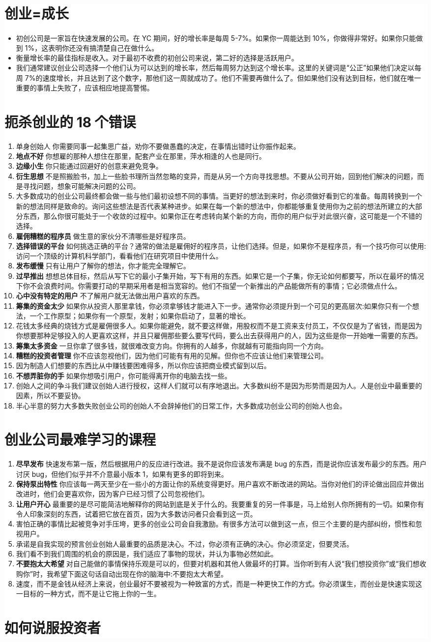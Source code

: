 # 创业=成长

*   初创公司是一家旨在快速发展的公司。在 YC 期间，好的增长率是每周 5-7%。如果你一周能达到 10%，你做得非常好。如果你只能做到 1%，这表明你还没有搞清楚自己在做什么。
*   衡量增长率的最佳指标是收入。对于最初不收费的初创公司来说，第二好的选择是活跃用户。
*   我们通常建议创业公司选择一个他们认为可以达到的增长率，然后每周努力达到这个增长率。这里的关键词是“公正”如果他们决定以每周 7%的速度增长，并且达到了这个数字，那他们这一周就成功了。他们不需要再做什么了。但如果他们没有达到目标，他们就在唯一重要的事情上失败了，应该相应地提高警惕。

# 扼杀创业的 18 个错误

1.  单身创始人
    你需要同事一起集思广益，劝你不要做愚蠢的决定，在事情出错时让你振作起来。
2.  **地点不好** 你想雇的那种人想住在那里，配套产业在那里，萍水相逢的人也是同行。
3.  **边缘小生** 你只能通过回避好的创意来避免竞争。
4.  **衍生思想** 不是照搬脸书，加上一些脸书理所当然忽略的变异，而是从另一个方向寻找思想。不要从公司开始，回到他们解决的问题，而是寻找问题，想象可能解决问题的公司。
5.  大多数成功的创业公司最终都会做一些与他们最初设想不同的事情。当更好的想法到来时，你必须做好看到它的准备。每周转换到一个新的想法同样是致命的。询问这些想法是否代表某种进步。如果在每一个新的想法中，你都能够重复使用你为之前的想法所建立的大部分东西，那么你很可能处于一个收敛的过程中。如果你正在考虑转向某个新的方向，而你的用户似乎对此很兴奋，这可能是一个不错的选择。
6.  **雇佣糟糕的程序员** 做生意的家伙分不清哪些是好程序员。
7.  **选择错误的平台** 如何挑选正确的平台？通常的做法是雇佣好的程序员，让他们选择。但是，如果你不是程序员，有一个技巧你可以使用:访问一个顶级的计算机科学部门，看看他们在研究项目中使用什么。
8.  **发布缓慢** 只有让用户了解你的想法，你才能完全理解它。
9.  **过早推出** 想想总体目标，然后从写下它的最小子集开始，写下有用的东西。如果它是一个子集，你无论如何都要写，所以在最坏的情况下你不会浪费时间。你需要打动的早期采用者是相当宽容的。他们不指望一个新推出的产品能做所有的事情；它必须做点什么。
10.  **心中没有特定的用户** 不了解用户就无法做出用户喜欢的东西。
11.  **筹集的资金太少** 如果你从投资人那里拿钱，你必须拿够钱才能进入下一步。通常你必须提升到一个可见的更高层次:如果你只有一个想法，一个工作原型；如果你有一个原型，发射；如果你启动了，显著的增长。
12.  花钱太多经典的烧钱方式是雇佣很多人。如果你能避免，就不要这样做，用股权而不是工资来支付员工，不仅仅是为了省钱，而是因为你想要那种足够投入的人更喜欢这样，并且只雇佣那些要么要写代码，要么出去获得用户的人，因为这些是你一开始唯一需要的东西。
13.  **筹集太多资金** 一旦你拿了很多钱，就很难改变方向。你拥有的人越多，你就越有可能指向同一个方向。
14.  **糟糕的投资者管理** 你不应该忽视他们，因为他们可能有有用的见解。但你也不应该让他们来管理公司。
15.  因为制造人们想要的东西比从中赚钱要困难得多，所以你应该把商业模式留到以后。
16.  **不想弄脏你的手** 如果你想吸引用户，你可能得离开你的电脑去找一些。
17.  创始人之间的争斗我们建议创始人进行授权，这样人们就可以有序地退出。大多数纠纷不是因为形势而是因为人。人是创业中最重要的因素，所以不要妥协。
18.  半心半意的努力大多数失败创业公司的创始人不会辞掉他们的日常工作，大多数成功创业公司的创始人也会。

# 创业公司最难学习的课程

1.  **尽早发布**
    快速发布第一版，然后根据用户的反应进行改进。我不是说你应该发布满是 bug 的东西，而是说你应该发布最少的东西。用户讨厌 bug，但他们似乎并不介意最小版本 1，如果有更多的即将到来。
2.  **保持泵出特性** 你应该每一两天至少在一些小的方面让你的系统变得更好。用户喜欢不断改进的网站。当你对他们的评论做出回应并做出改进时，他们会更喜欢你，因为客户已经习惯了公司忽视他们。
3.  **让用户开心** 最重要的是尽可能简洁地解释你的网站到底是关于什么的。我要重复的另一件事是，马上给别人你所拥有的一切。如果你有令人印象深刻的东西，试着把它放在首页，因为大多数访问者只会看到这一页。
4.  害怕正确的事情比起被竞争对手压垮，更多的创业公司会自我激励。有很多方法可以做到这一点，但三个主要的是内部纠纷，惯性和忽视用户。
5.  承诺是自我实现的预言创业创始人最重要的品质是决心。不过，你必须有正确的决心。你必须坚定，但要灵活。
6.  我们看不到我们周围的机会的原因是，我们适应了事物的现状，并认为事物必然如此。
7.  **不要抱太大希望** 对自己能做的事情保持乐观是可以的，但要对机器和其他人做最坏的打算。当你听到有人说“我们想投资你”或“我们想收购你”时，我希望下面这句话自动出现在你的脑海中:不要抱太大希望。
8.  速度，而不是金钱从经济上来说，创业最好不要被视为一种致富的方式，而是一种更快工作的方式。你必须谋生，而创业是快速实现这一目标的一种方式，而不是让它拖上你的一生。

# 如何说服投资者
